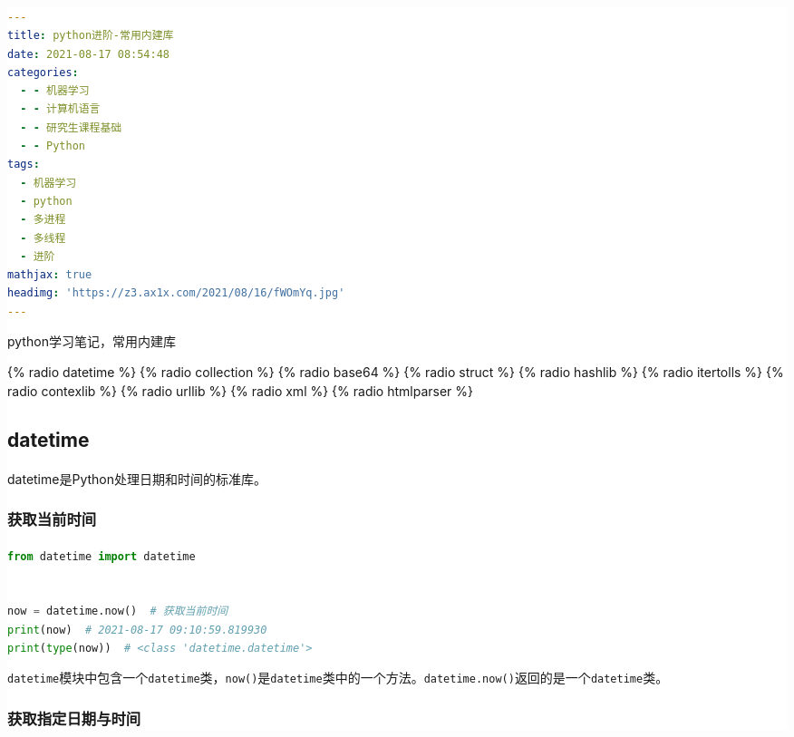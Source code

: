 ```yaml
---
title: python进阶-常用内建库
date: 2021-08-17 08:54:48
categories:
  - - 机器学习
  - - 计算机语言
  - - 研究生课程基础
  - - Python
tags:
  - 机器学习
  - python
  - 多进程
  - 多线程
  - 进阶
mathjax: true
headimg: 'https://z3.ax1x.com/2021/08/16/fWOmYq.jpg'
---
```


python学习笔记，常用内建库

{% radio datetime %}
{% radio collection %}
{% radio base64 %}
{% radio struct %}
{% radio hashlib %}
{% radio itertolls %}
{% radio contexlib %}
{% radio urllib %}
{% radio xml %}
{% radio htmlparser %}



## datetime

datetime是Python处理日期和时间的标准库。

### 获取当前时间

```python
from datetime import datetime


now = datetime.now()  # 获取当前时间
print(now)  # 2021-08-17 09:10:59.819930
print(type(now))  # <class 'datetime.datetime'>
```

`datetime`模块中包含一个`datetime`类，`now()`是`datetime`类中的一个方法。`datetime.now()`返回的是一个`datetime`类。

### 获取指定日期与时间
